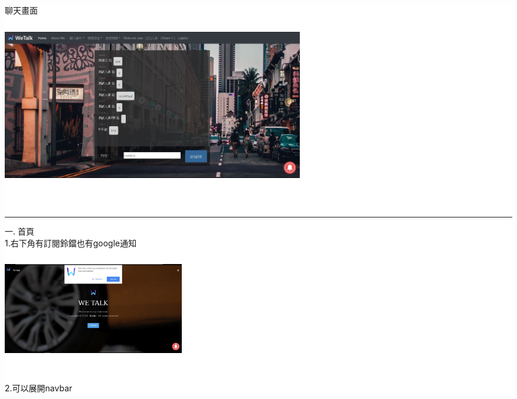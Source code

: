 聊天畫面<br>
<img src="chatroom.JPG" width="500px" height="300px"></img><br>
<br>

------------------------------------------------
一. 首頁<br>
    1.右下角有訂閱鈴鐺也有google通知<br>
    <img src="start.JPG" width="300px" height=200px></img><br>
    <br>
    2.可以展開navbar<br>